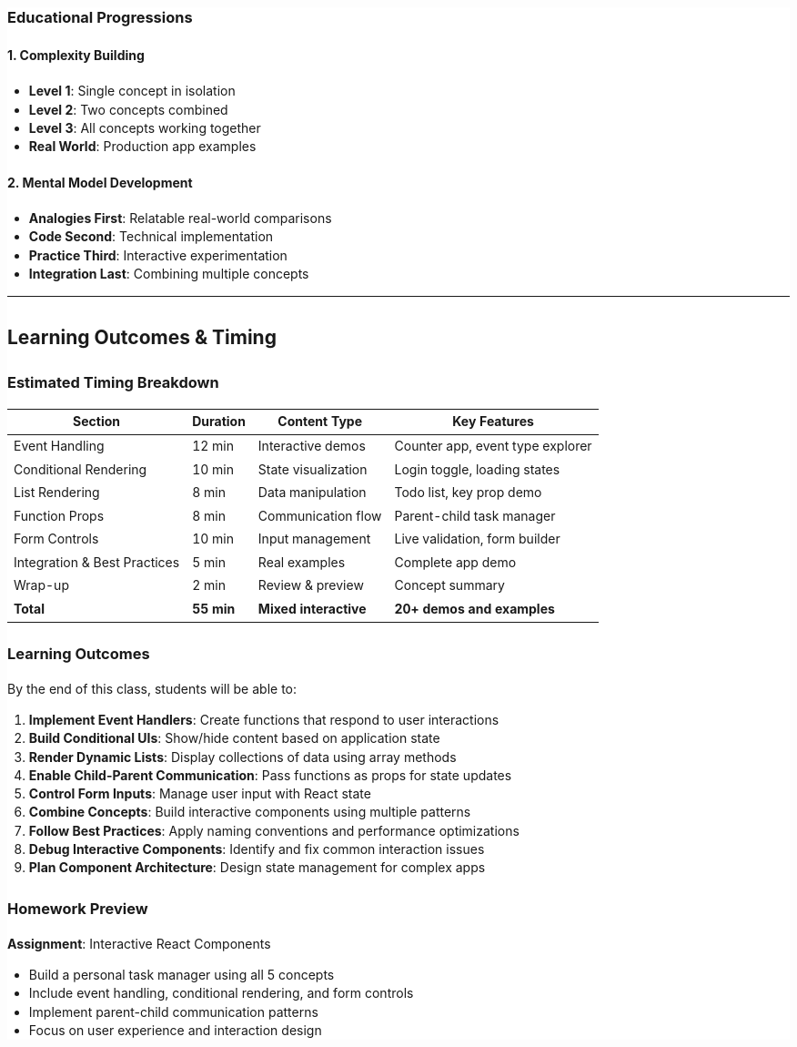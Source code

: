### Educational Progressions

#### 1. Complexity Building
- **Level 1**: Single concept in isolation
- **Level 2**: Two concepts combined
- **Level 3**: All concepts working together
- **Real World**: Production app examples

#### 2. Mental Model Development
- **Analogies First**: Relatable real-world comparisons
- **Code Second**: Technical implementation
- **Practice Third**: Interactive experimentation
- **Integration Last**: Combining multiple concepts

---

## Learning Outcomes & Timing

### Estimated Timing Breakdown

| Section | Duration | Content Type | Key Features |
|---------|----------|--------------|--------------|
| Event Handling | 12 min | Interactive demos | Counter app, event type explorer |
| Conditional Rendering | 10 min | State visualization | Login toggle, loading states |
| List Rendering | 8 min | Data manipulation | Todo list, key prop demo |
| Function Props | 8 min | Communication flow | Parent-child task manager |
| Form Controls | 10 min | Input management | Live validation, form builder |
| Integration & Best Practices | 5 min | Real examples | Complete app demo |
| Wrap-up | 2 min | Review & preview | Concept summary |
| **Total** | **55 min** | **Mixed interactive** | **20+ demos and examples** |

### Learning Outcomes
By the end of this class, students will be able to:

1. **Implement Event Handlers**: Create functions that respond to user interactions
2. **Build Conditional UIs**: Show/hide content based on application state
3. **Render Dynamic Lists**: Display collections of data using array methods
4. **Enable Child-Parent Communication**: Pass functions as props for state updates
5. **Control Form Inputs**: Manage user input with React state
6. **Combine Concepts**: Build interactive components using multiple patterns
7. **Follow Best Practices**: Apply naming conventions and performance optimizations
8. **Debug Interactive Components**: Identify and fix common interaction issues
9. **Plan Component Architecture**: Design state management for complex apps

### Homework Preview
**Assignment**: Interactive React Components
- Build a personal task manager using all 5 concepts
- Include event handling, conditional rendering, and form controls
- Implement parent-child communication patterns
- Focus on user experience and interaction design
